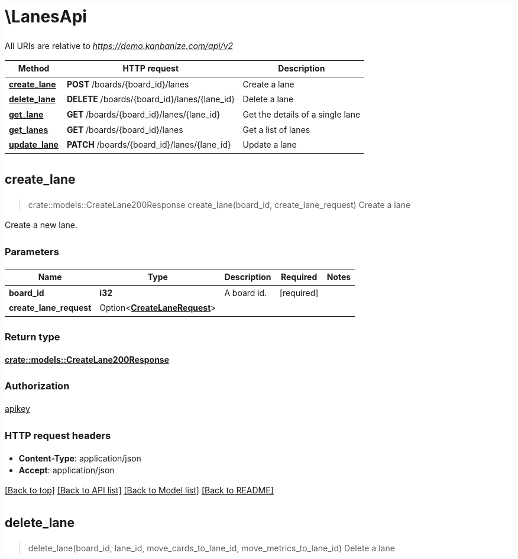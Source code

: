 # \LanesApi

All URIs are relative to *https://demo.kanbanize.com/api/v2*

Method | HTTP request | Description
------------- | ------------- | -------------
[**create_lane**](LanesApi.md#create_lane) | **POST** /boards/{board_id}/lanes | Create a lane
[**delete_lane**](LanesApi.md#delete_lane) | **DELETE** /boards/{board_id}/lanes/{lane_id} | Delete a lane
[**get_lane**](LanesApi.md#get_lane) | **GET** /boards/{board_id}/lanes/{lane_id} | Get the details of a single lane
[**get_lanes**](LanesApi.md#get_lanes) | **GET** /boards/{board_id}/lanes | Get a list of lanes
[**update_lane**](LanesApi.md#update_lane) | **PATCH** /boards/{board_id}/lanes/{lane_id} | Update a lane



## create_lane

> crate::models::CreateLane200Response create_lane(board_id, create_lane_request)
Create a lane

Create a new lane.

### Parameters


Name | Type | Description  | Required | Notes
------------- | ------------- | ------------- | ------------- | -------------
**board_id** | **i32** | A board id. | [required] |
**create_lane_request** | Option<[**CreateLaneRequest**](CreateLaneRequest.md)> |  |  |

### Return type

[**crate::models::CreateLane200Response**](createLane_200_response.md)

### Authorization

[apikey](../README.md#apikey)

### HTTP request headers

- **Content-Type**: application/json
- **Accept**: application/json

[[Back to top]](#) [[Back to API list]](../README.md#documentation-for-api-endpoints) [[Back to Model list]](../README.md#documentation-for-models) [[Back to README]](../README.md)


## delete_lane

> delete_lane(board_id, lane_id, move_cards_to_lane_id, move_metrics_to_lane_id)
Delete a lane
